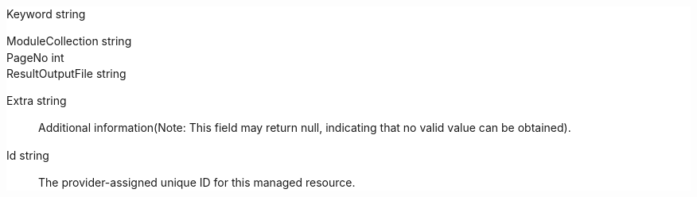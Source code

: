 <a data-swiftype-name="resource-property" data-swiftype-type="text" href="#keyword_csharp" style="color: inherit; text-decoration: inherit;">Keyword</a>
</span>
        <span class="property-indicator"></span>
        <span class="property-type">string</span>
    </dt>
    <dd></dd><dt class="property-"
            title="">
        <span id="modulecollection_csharp">
<a data-swiftype-name="resource-property" data-swiftype-type="text" href="#modulecollection_csharp" style="color: inherit; text-decoration: inherit;">Module<wbr>Collection</a>
</span>
        <span class="property-indicator"></span>
        <span class="property-type">string</span>
    </dt>
    <dd></dd><dt class="property-"
            title="">
        <span id="pageno_csharp">
<a data-swiftype-name="resource-property" data-swiftype-type="text" href="#pageno_csharp" style="color: inherit; text-decoration: inherit;">Page<wbr>No</a>
</span>
        <span class="property-indicator"></span>
        <span class="property-type">int</span>
    </dt>
    <dd></dd><dt class="property-"
            title="">
        <span id="resultoutputfile_csharp">
<a data-swiftype-name="resource-property" data-swiftype-type="text" href="#resultoutputfile_csharp" style="color: inherit; text-decoration: inherit;">Result<wbr>Output<wbr>File</a>
</span>
        <span class="property-indicator"></span>
        <span class="property-type">string</span>
    </dt>
    <dd></dd></dl>
</pulumi-choosable>
</div>

<div>
<pulumi-choosable type="language" values="go">
<dl class="resources-properties"><dt class="property-"
            title="">
        <span id="extra_go">
<a data-swiftype-name="resource-property" data-swiftype-type="text" href="#extra_go" style="color: inherit; text-decoration: inherit;">Extra</a>
</span>
        <span class="property-indicator"></span>
        <span class="property-type">string</span>
    </dt>
    <dd><p>Additional information(Note: This field may return null, indicating that no valid value can be obtained).</p>
</dd><dt class="property-"
            title="">
        <span id="id_go">
<a data-swiftype-name="resource-property" data-swiftype-type="text" href="#id_go" style="color: inherit; text-decoration: inherit;">Id</a>
</span>
        <span class="property-indicator"></span>
        <span class="property-type">string</span>
    </dt>
    <dd><p>The provider-assigned unique ID for this managed resource.</p>
</dd><dt class="property-"
            title="">
        <span id="lists_go">